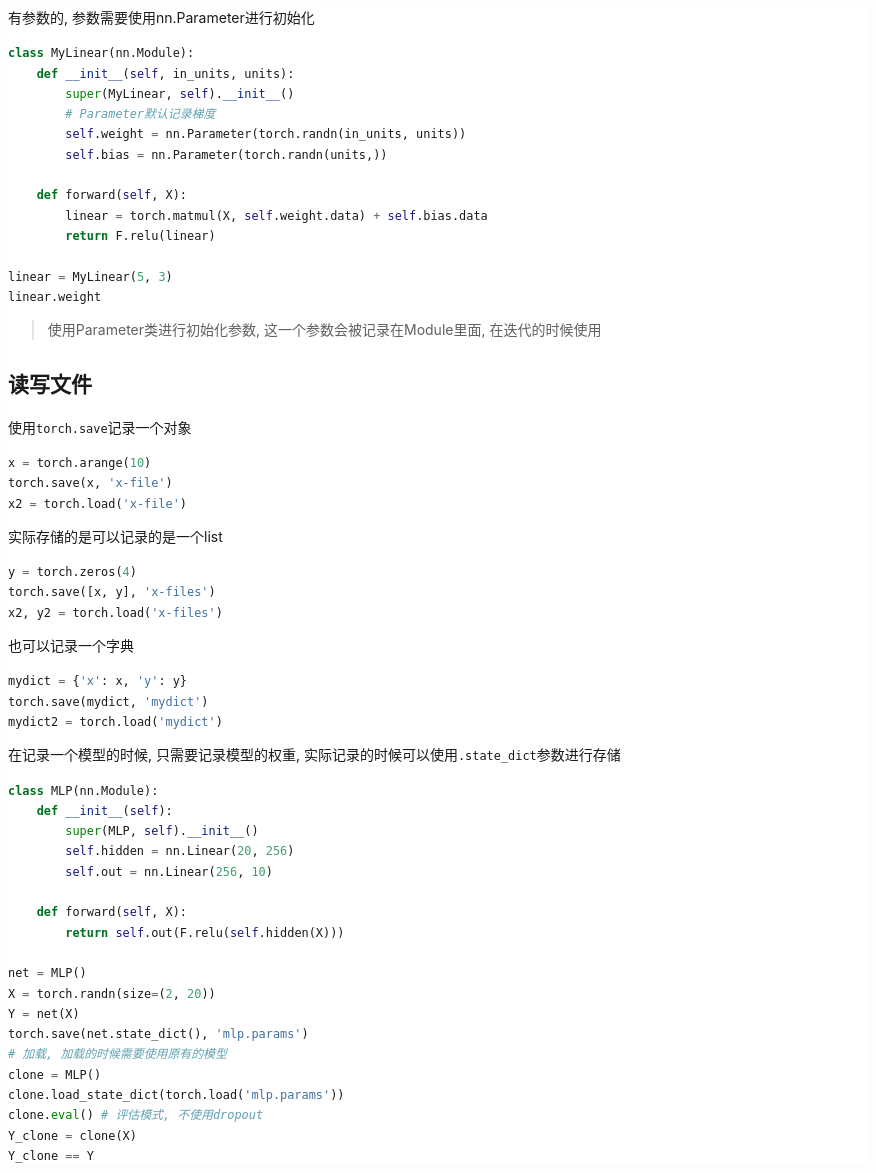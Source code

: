 有参数的, 参数需要使用nn.Parameter进行初始化

```python
class MyLinear(nn.Module):
    def __init__(self, in_units, units):
        super(MyLinear, self).__init__()
        # Parameter默认记录梯度
        self.weight = nn.Parameter(torch.randn(in_units, units)) 
        self.bias = nn.Parameter(torch.randn(units,))

    def forward(self, X):
        linear = torch.matmul(X, self.weight.data) + self.bias.data
        return F.relu(linear)
    
linear = MyLinear(5, 3)
linear.weight
```

> 使用Parameter类进行初始化参数, 这一个参数会被记录在Module里面, 在迭代的时候使用

## 读写文件

使用`torch.save`记录一个对象

```python
x = torch.arange(10)
torch.save(x, 'x-file')
x2 = torch.load('x-file')
```

实际存储的是可以记录的是一个list

```python
y = torch.zeros(4)
torch.save([x, y], 'x-files')
x2, y2 = torch.load('x-files')
```

也可以记录一个字典

```python
mydict = {'x': x, 'y': y}
torch.save(mydict, 'mydict')
mydict2 = torch.load('mydict')
```

在记录一个模型的时候, 只需要记录模型的权重, 实际记录的时候可以使用`.state_dict`参数进行存储

```python
class MLP(nn.Module):
    def __init__(self):
        super(MLP, self).__init__()
        self.hidden = nn.Linear(20, 256)
        self.out = nn.Linear(256, 10)

    def forward(self, X):
        return self.out(F.relu(self.hidden(X)))
    
net = MLP()
X = torch.randn(size=(2, 20))
Y = net(X)
torch.save(net.state_dict(), 'mlp.params')
# 加载, 加载的时候需要使用原有的模型
clone = MLP()
clone.load_state_dict(torch.load('mlp.params'))
clone.eval() # 评估模式, 不使用dropout
Y_clone = clone(X)
Y_clone == Y
```
